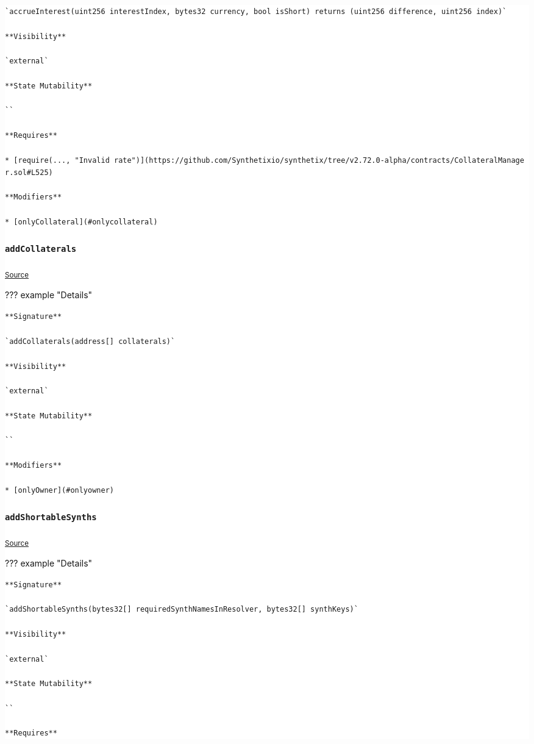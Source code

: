     `accrueInterest(uint256 interestIndex, bytes32 currency, bool isShort) returns (uint256 difference, uint256 index)`

    **Visibility**

    `external`

    **State Mutability**

    ``

    **Requires**

    * [require(..., "Invalid rate")](https://github.com/Synthetixio/synthetix/tree/v2.72.0-alpha/contracts/CollateralManager.sol#L525)

    **Modifiers**

    * [onlyCollateral](#onlycollateral)

### `addCollaterals`

<sub>[Source](https://github.com/Synthetixio/synthetix/tree/v2.72.0-alpha/contracts/CollateralManager.sol#L346)</sub>

??? example "Details"

    **Signature**

    `addCollaterals(address[] collaterals)`

    **Visibility**

    `external`

    **State Mutability**

    ``

    **Modifiers**

    * [onlyOwner](#onlyowner)

### `addShortableSynths`

<sub>[Source](https://github.com/Synthetixio/synthetix/tree/v2.72.0-alpha/contracts/CollateralManager.sol#L416)</sub>

??? example "Details"

    **Signature**

    `addShortableSynths(bytes32[] requiredSynthNamesInResolver, bytes32[] synthKeys)`

    **Visibility**

    `external`

    **State Mutability**

    ``

    **Requires**

